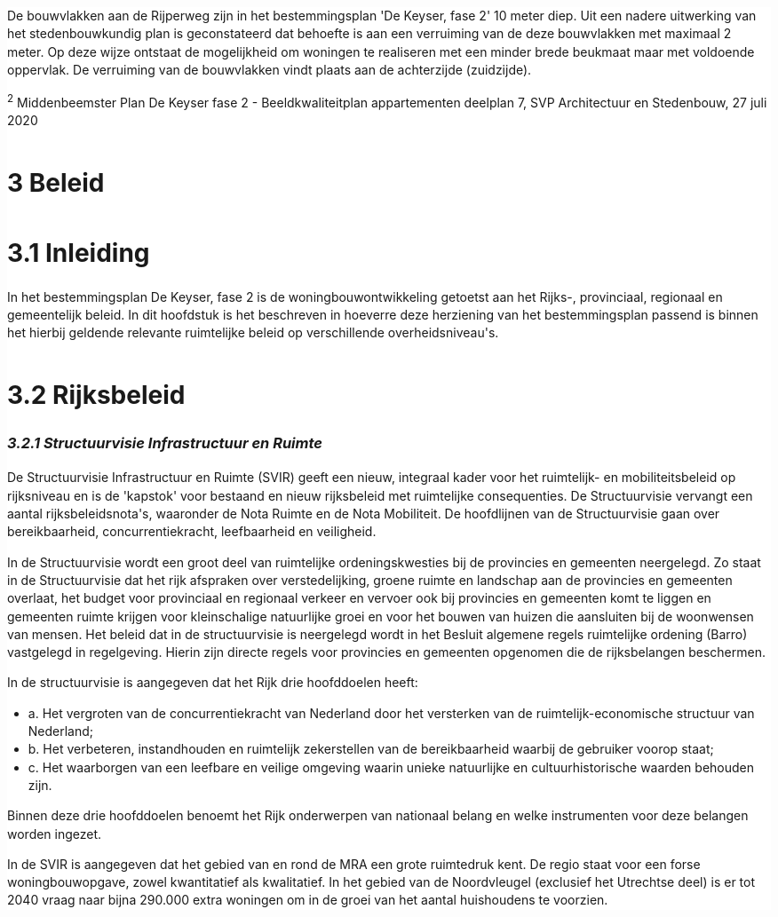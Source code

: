 De bouwvlakken aan de Rijperweg zijn in het bestemmingsplan 'De Keyser, fase 2' 10 meter diep. Uit een nadere uitwerking van het stedenbouwkundig plan is geconstateerd dat behoefte is aan een verruiming van de deze bouwvlakken met maximaal 2 meter. Op deze wijze ontstaat de mogelijkheid om woningen te realiseren met een minder brede beukmaat maar met voldoende oppervlak. De verruiming van de bouwvlakken vindt plaats aan de achterzijde (zuidzijde).

<sup>2</sup> Middenbeemster Plan De Keyser fase 2 - Beeldkwaliteitplan appartementen deelplan 7, SVP Architectuur en Stedenbouw, 27 juli 2020

# 3 Beleid

# 3.1 Inleiding

In het bestemmingsplan De Keyser, fase 2 is de woningbouwontwikkeling getoetst aan het Rijks-, provinciaal, regionaal en gemeentelijk beleid. In dit hoofdstuk is het beschreven in hoeverre deze herziening van het bestemmingsplan passend is binnen het hierbij geldende relevante ruimtelijke beleid op verschillende overheidsniveau's.

# 3.2 Rijksbeleid

### *3.2.1 Structuurvisie Infrastructuur en Ruimte*

De Structuurvisie Infrastructuur en Ruimte (SVIR) geeft een nieuw, integraal kader voor het ruimtelijk- en mobiliteitsbeleid op rijksniveau en is de 'kapstok' voor bestaand en nieuw rijksbeleid met ruimtelijke consequenties. De Structuurvisie vervangt een aantal rijksbeleidsnota's, waaronder de Nota Ruimte en de Nota Mobiliteit. De hoofdlijnen van de Structuurvisie gaan over bereikbaarheid, concurrentiekracht, leefbaarheid en veiligheid.

In de Structuurvisie wordt een groot deel van ruimtelijke ordeningskwesties bij de provincies en gemeenten neergelegd. Zo staat in de Structuurvisie dat het rijk afspraken over verstedelijking, groene ruimte en landschap aan de provincies en gemeenten overlaat, het budget voor provinciaal en regionaal verkeer en vervoer ook bij provincies en gemeenten komt te liggen en gemeenten ruimte krijgen voor kleinschalige natuurlijke groei en voor het bouwen van huizen die aansluiten bij de woonwensen van mensen. Het beleid dat in de structuurvisie is neergelegd wordt in het Besluit algemene regels ruimtelijke ordening (Barro) vastgelegd in regelgeving. Hierin zijn directe regels voor provincies en gemeenten opgenomen die de rijksbelangen beschermen.

In de structuurvisie is aangegeven dat het Rijk drie hoofddoelen heeft:

- a. Het vergroten van de concurrentiekracht van Nederland door het versterken van de ruimtelijk-economische structuur van Nederland;
- b. Het verbeteren, instandhouden en ruimtelijk zekerstellen van de bereikbaarheid waarbij de gebruiker voorop staat;
- c. Het waarborgen van een leefbare en veilige omgeving waarin unieke natuurlijke en cultuurhistorische waarden behouden zijn.

Binnen deze drie hoofddoelen benoemt het Rijk onderwerpen van nationaal belang en welke instrumenten voor deze belangen worden ingezet.

In de SVIR is aangegeven dat het gebied van en rond de MRA een grote ruimtedruk kent. De regio staat voor een forse woningbouwopgave, zowel kwantitatief als kwalitatief. In het gebied van de Noordvleugel (exclusief het Utrechtse deel) is er tot 2040 vraag naar bijna 290.000 extra woningen om in de groei van het aantal huishoudens te voorzien.
